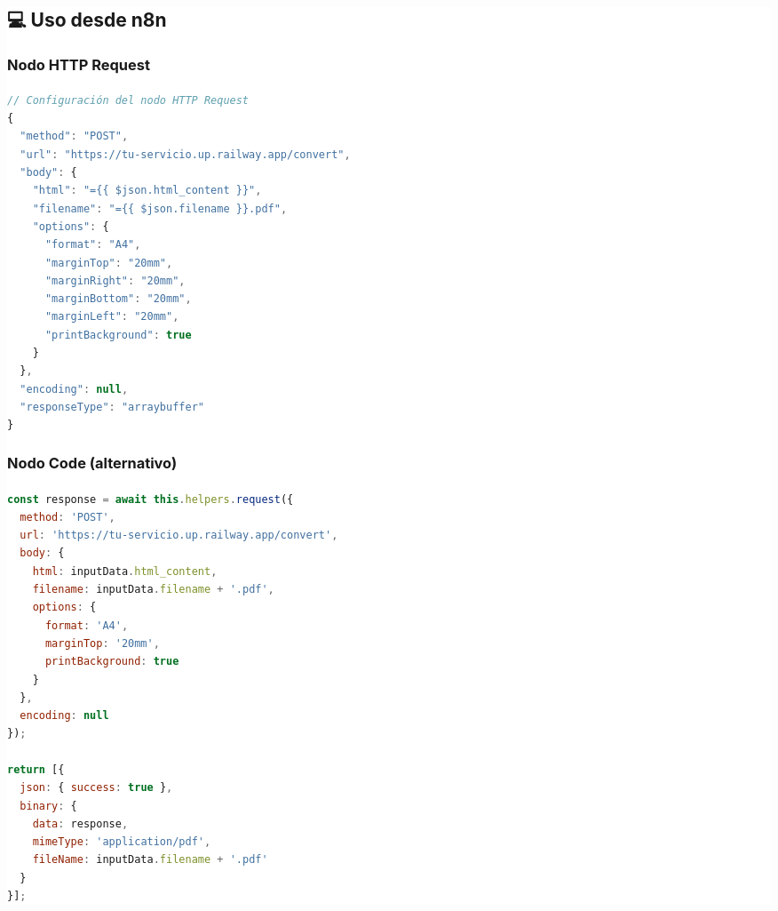 ## 💻 Uso desde n8n

### Nodo HTTP Request
```javascript
// Configuración del nodo HTTP Request
{
  "method": "POST",
  "url": "https://tu-servicio.up.railway.app/convert",
  "body": {
    "html": "={{ $json.html_content }}",
    "filename": "={{ $json.filename }}.pdf",
    "options": {
      "format": "A4",
      "marginTop": "20mm",
      "marginRight": "20mm",
      "marginBottom": "20mm", 
      "marginLeft": "20mm",
      "printBackground": true
    }
  },
  "encoding": null,
  "responseType": "arraybuffer"
}
```

### Nodo Code (alternativo)
```javascript
const response = await this.helpers.request({
  method: 'POST',
  url: 'https://tu-servicio.up.railway.app/convert',
  body: {
    html: inputData.html_content,
    filename: inputData.filename + '.pdf',
    options: {
      format: 'A4',
      marginTop: '20mm',
      printBackground: true
    }
  },
  encoding: null
});

return [{ 
  json: { success: true },
  binary: {
    data: response,
    mimeType: 'application/pdf',
    fileName: inputData.filename + '.pdf'
  }
}];
```
